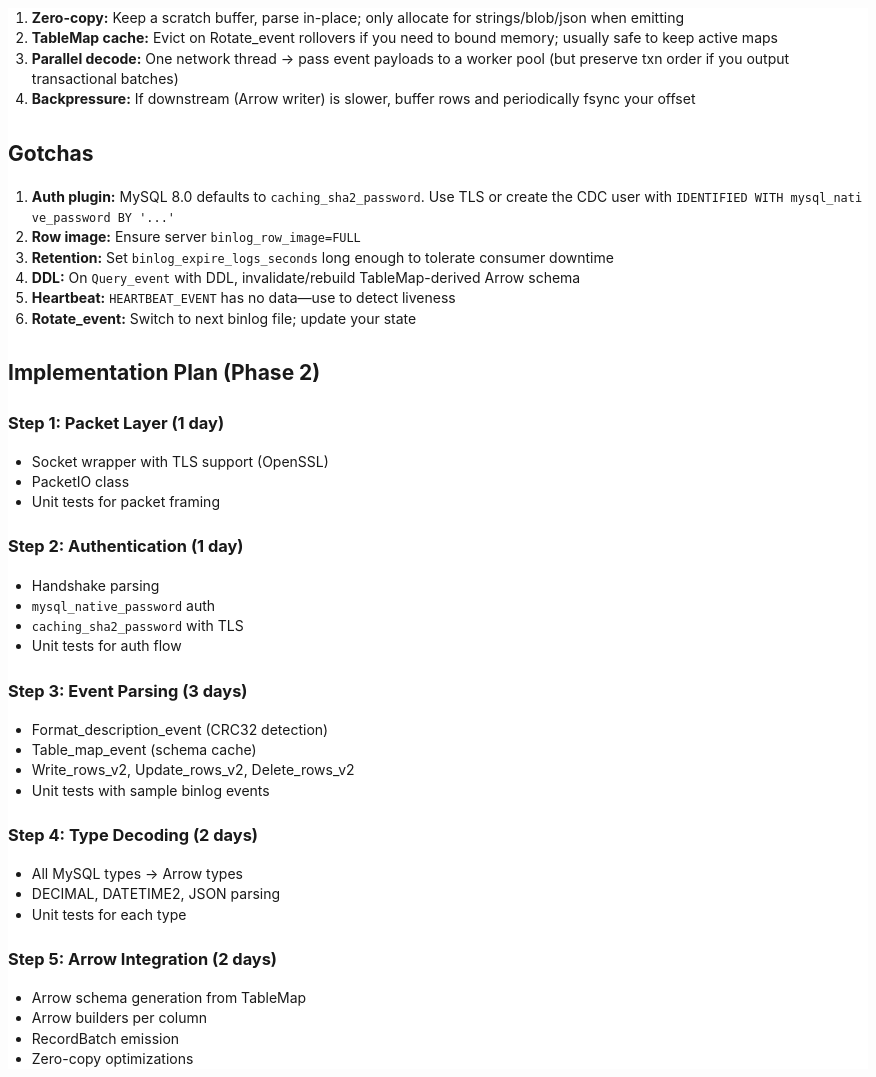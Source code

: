 1. **Zero-copy:** Keep a scratch buffer, parse in-place; only allocate for strings/blob/json when emitting
2. **TableMap cache:** Evict on Rotate_event rollovers if you need to bound memory; usually safe to keep active maps
3. **Parallel decode:** One network thread → pass event payloads to a worker pool (but preserve txn order if you output transactional batches)
4. **Backpressure:** If downstream (Arrow writer) is slower, buffer rows and periodically fsync your offset

## Gotchas

1. **Auth plugin:** MySQL 8.0 defaults to `caching_sha2_password`. Use TLS or create the CDC user with `IDENTIFIED WITH mysql_native_password BY '...'`
2. **Row image:** Ensure server `binlog_row_image=FULL`
3. **Retention:** Set `binlog_expire_logs_seconds` long enough to tolerate consumer downtime
4. **DDL:** On `Query_event` with DDL, invalidate/rebuild TableMap-derived Arrow schema
5. **Heartbeat:** `HEARTBEAT_EVENT` has no data—use to detect liveness
6. **Rotate_event:** Switch to next binlog file; update your state

## Implementation Plan (Phase 2)

### Step 1: Packet Layer (1 day)
- Socket wrapper with TLS support (OpenSSL)
- PacketIO class
- Unit tests for packet framing

### Step 2: Authentication (1 day)
- Handshake parsing
- `mysql_native_password` auth
- `caching_sha2_password` with TLS
- Unit tests for auth flow

### Step 3: Event Parsing (3 days)
- Format_description_event (CRC32 detection)
- Table_map_event (schema cache)
- Write_rows_v2, Update_rows_v2, Delete_rows_v2
- Unit tests with sample binlog events

### Step 4: Type Decoding (2 days)
- All MySQL types → Arrow types
- DECIMAL, DATETIME2, JSON parsing
- Unit tests for each type

### Step 5: Arrow Integration (2 days)
- Arrow schema generation from TableMap
- Arrow builders per column
- RecordBatch emission
- Zero-copy optimizations
